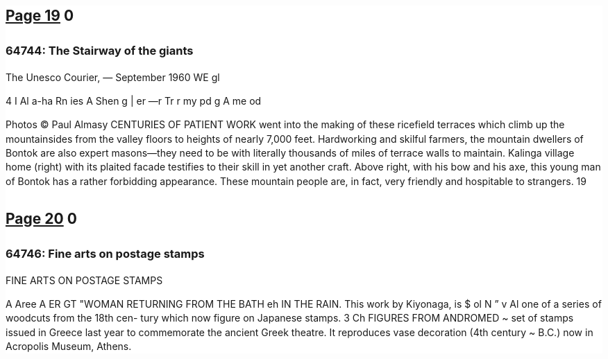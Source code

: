 ## [Page 19](https://demo.humlab.umu.se/courier/064724engo.pdf#page=19) 0

### 64744: The Stairway of the giants

The Unesco Courier, — September 1960 
WE gl 
  
    
  
   
4 I Al a-ha 
Rn ies A Shen g | er 
—r Tr 
r my pd g 
A me od 
  
Photos © Paul Almasy 
CENTURIES OF PATIENT WORK went into 
the making of these ricefield terraces which climb 
up the mountainsides from the valley floors to 
heights of nearly 7,000 feet. Hardworking and 
skilful farmers, the mountain dwellers of Bontok 
are also expert masons—they need to be with 
literally thousands of miles of terrace walls to 
maintain. Kalinga village home (right) with its 
plaited facade testifies to their skill in yet another 
craft. Above right, with his bow and his axe, this 
young man of Bontok has a rather forbidding 
appearance. These mountain people are, in 
fact, very friendly and hospitable to strangers. 
19

## [Page 20](https://demo.humlab.umu.se/courier/064724engo.pdf#page=20) 0

### 64746: Fine arts on postage stamps

FINE ARTS ON 
POSTAGE STAMPS 
      
A Aree A ER GT 
"WOMAN RETURNING FROM THE BATH eh 
IN THE RAIN. This work by Kiyonaga, is 
$ ol N 
” 
v Al 
one of a series of woodcuts from the 18th cen- 
tury which now figure on Japanese stamps. 3 
Ch 
FIGURES FROM ANDROMED 
~ set of stamps issued in Greece last year to 
commemorate the ancient Greek theatre. 
It reproduces vase decoration (4th century 
~ B.C.) now in Acropolis Museum, Athens. 
  